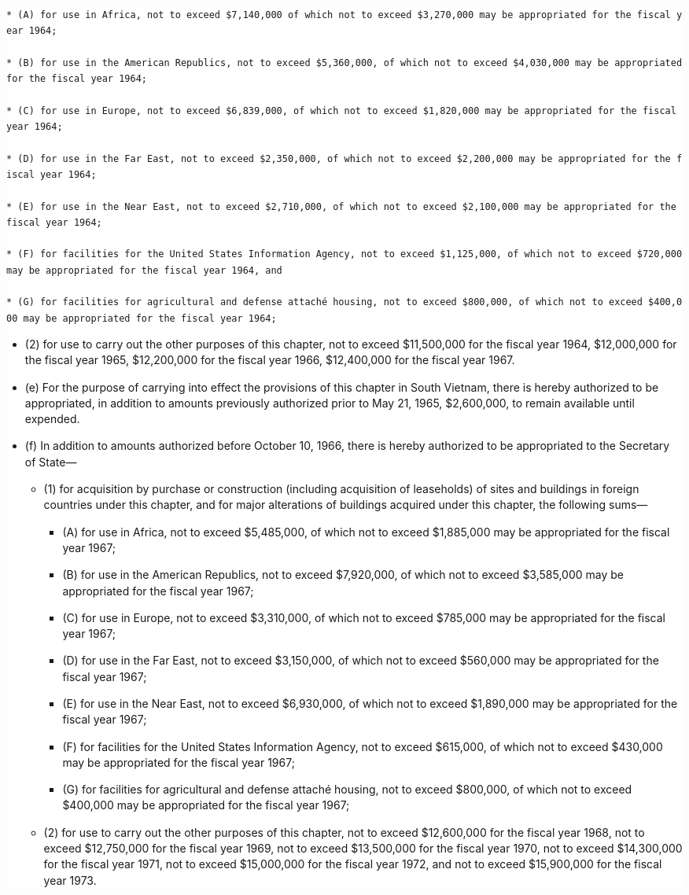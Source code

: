     * (A) for use in Africa, not to exceed $7,140,000 of which not to exceed $3,270,000 may be appropriated for the fiscal year 1964;

    * (B) for use in the American Republics, not to exceed $5,360,000, of which not to exceed $4,030,000 may be appropriated for the fiscal year 1964;

    * (C) for use in Europe, not to exceed $6,839,000, of which not to exceed $1,820,000 may be appropriated for the fiscal year 1964;

    * (D) for use in the Far East, not to exceed $2,350,000, of which not to exceed $2,200,000 may be appropriated for the fiscal year 1964;

    * (E) for use in the Near East, not to exceed $2,710,000, of which not to exceed $2,100,000 may be appropriated for the fiscal year 1964;

    * (F) for facilities for the United States Information Agency, not to exceed $1,125,000, of which not to exceed $720,000 may be appropriated for the fiscal year 1964, and

    * (G) for facilities for agricultural and defense attaché housing, not to exceed $800,000, of which not to exceed $400,000 may be appropriated for the fiscal year 1964;


  * (2) for use to carry out the other purposes of this chapter, not to exceed $11,500,000 for the fiscal year 1964, $12,000,000 for the fiscal year 1965, $12,200,000 for the fiscal year 1966, $12,400,000 for the fiscal year 1967.


* (e) For the purpose of carrying into effect the provisions of this chapter in South Vietnam, there is hereby authorized to be appropriated, in addition to amounts previously authorized prior to May 21, 1965, $2,600,000, to remain available until expended.

* (f) In addition to amounts authorized before October 10, 1966, there is hereby authorized to be appropriated to the Secretary of State—

  * (1) for acquisition by purchase or construction (including acquisition of leaseholds) of sites and buildings in foreign countries under this chapter, and for major alterations of buildings acquired under this chapter, the following sums—

    * (A) for use in Africa, not to exceed $5,485,000, of which not to exceed $1,885,000 may be appropriated for the fiscal year 1967;

    * (B) for use in the American Republics, not to exceed $7,920,000, of which not to exceed $3,585,000 may be appropriated for the fiscal year 1967;

    * (C) for use in Europe, not to exceed $3,310,000, of which not to exceed $785,000 may be appropriated for the fiscal year 1967;

    * (D) for use in the Far East, not to exceed $3,150,000, of which not to exceed $560,000 may be appropriated for the fiscal year 1967;

    * (E) for use in the Near East, not to exceed $6,930,000, of which not to exceed $1,890,000 may be appropriated for the fiscal year 1967;

    * (F) for facilities for the United States Information Agency, not to exceed $615,000, of which not to exceed $430,000 may be appropriated for the fiscal year 1967;

    * (G) for facilities for agricultural and defense attaché housing, not to exceed $800,000, of which not to exceed $400,000 may be appropriated for the fiscal year 1967;


  * (2) for use to carry out the other purposes of this chapter, not to exceed $12,600,000 for the fiscal year 1968, not to exceed $12,750,000 for the fiscal year 1969, not to exceed $13,500,000 for the fiscal year 1970, not to exceed $14,300,000 for the fiscal year 1971, not to exceed $15,000,000 for the fiscal year 1972, and not to exceed $15,900,000 for the fiscal year 1973.
